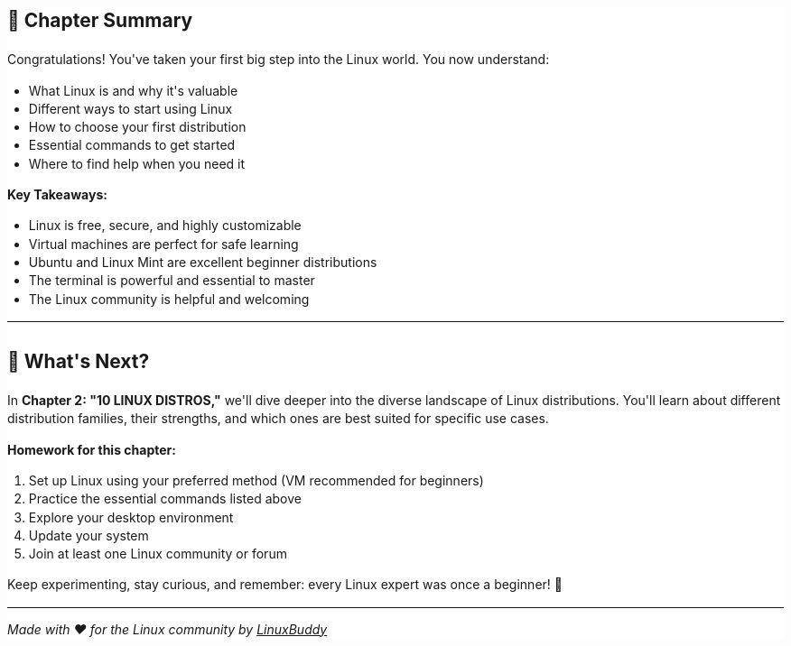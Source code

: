 
## 🚀 **Chapter Summary**

Congratulations! You've taken your first big step into the Linux world. You now understand:

- What Linux is and why it's valuable
- Different ways to start using Linux
- How to choose your first distribution
- Essential commands to get started
- Where to find help when you need it

**Key Takeaways:**
- Linux is free, secure, and highly customizable
- Virtual machines are perfect for safe learning
- Ubuntu and Linux Mint are excellent beginner distributions
- The terminal is powerful and essential to master
- The Linux community is helpful and welcoming

---

## 🎯 **What's Next?**

In **Chapter 2: "10 LINUX DISTROS,"** we'll dive deeper into the diverse landscape of Linux distributions. You'll learn about different distribution families, their strengths, and which ones are best suited for specific use cases.

**Homework for this chapter:**
1. Set up Linux using your preferred method (VM recommended for beginners)
2. Practice the essential commands listed above
3. Explore your desktop environment
4. Update your system
5. Join at least one Linux community or forum

Keep experimenting, stay curious, and remember: every Linux expert was once a beginner! 🐧

---

*Made with ❤️ for the Linux community by [LinuxBuddy](https://github.com/mrx-arafat/linux-buddy)*

